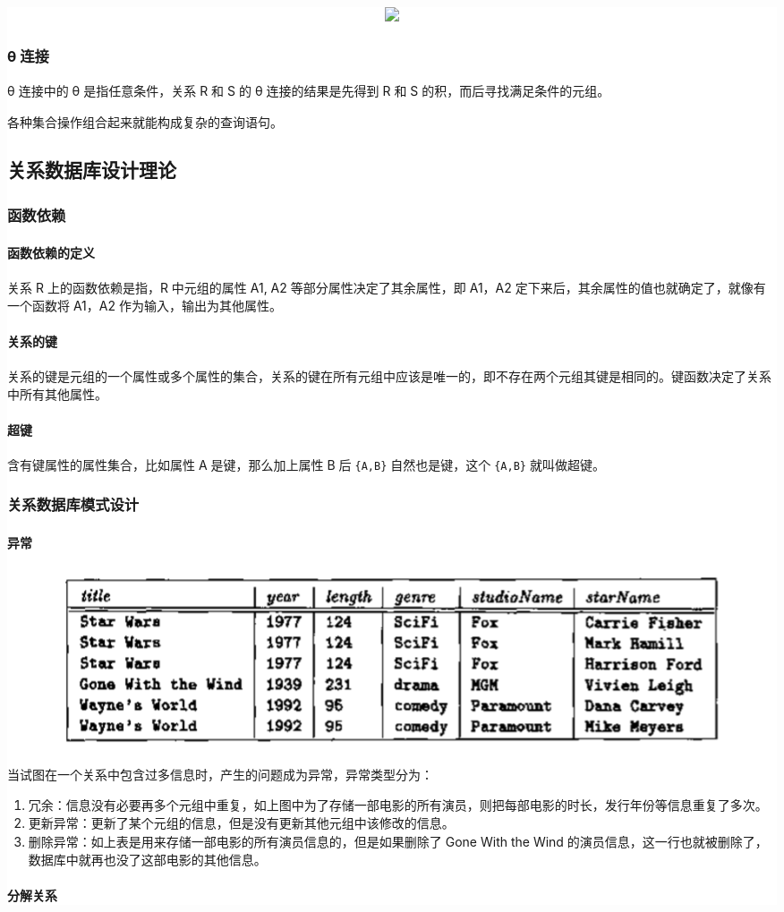 <div align="center"><img src="../images/18-3-4/56059751.jpg"  /></div>

### θ 连接

θ 连接中的 θ 是指任意条件，关系 R 和 S 的 θ 连接的结果是先得到 R 和 S 的积，而后寻找满足条件的元组。

各种集合操作组合起来就能构成复杂的查询语句。




## 关系数据库设计理论

### 函数依赖

#### 函数依赖的定义

关系 R 上的函数依赖是指，R 中元组的属性 A1, A2 等部分属性决定了其余属性，即 A1，A2 定下来后，其余属性的值也就确定了，就像有一个函数将 A1，A2 作为输入，输出为其他属性。

#### 关系的键

关系的键是元组的一个属性或多个属性的集合，关系的键在所有元组中应该是唯一的，即不存在两个元组其键是相同的。键函数决定了关系中所有其他属性。

#### 超键

含有键属性的属性集合，比如属性 A 是键，那么加上属性 B 后 `{A,B}` 自然也是键，这个 `{A,B}` 就叫做超键。

### 关系数据库模式设计

#### 异常

<div align="center"><img src="../images/18-3-22/29262878.jpg"  /></div>

当试图在一个关系中包含过多信息时，产生的问题成为异常，异常类型分为：

1. 冗余：信息没有必要再多个元组中重复，如上图中为了存储一部电影的所有演员，则把每部电影的时长，发行年份等信息重复了多次。
2. 更新异常：更新了某个元组的信息，但是没有更新其他元组中该修改的信息。
3. 删除异常：如上表是用来存储一部电影的所有演员信息的，但是如果删除了 Gone With the Wind 的演员信息，这一行也就被删除了，数据库中就再也没了这部电影的其他信息。

#### 分解关系
